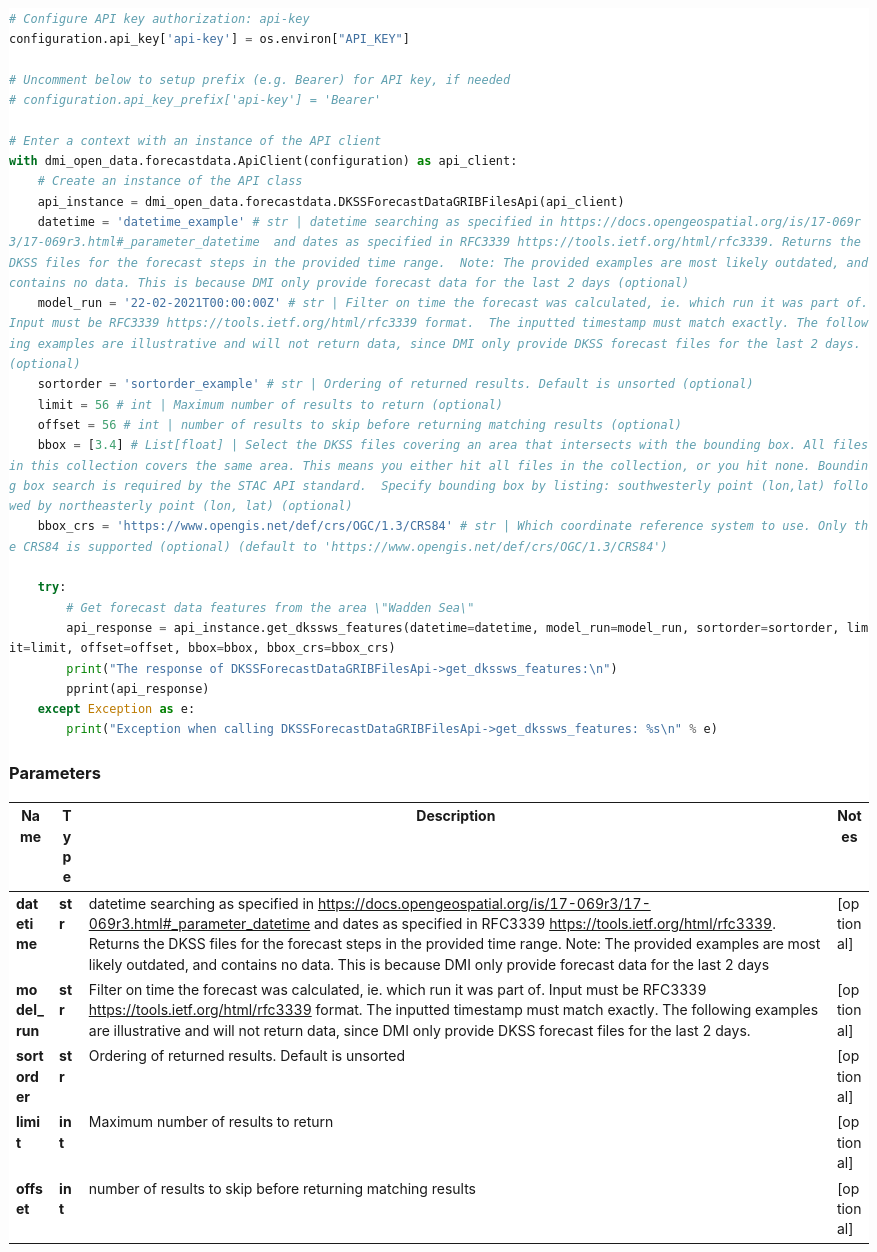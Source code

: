 ```python
# Configure API key authorization: api-key
configuration.api_key['api-key'] = os.environ["API_KEY"]

# Uncomment below to setup prefix (e.g. Bearer) for API key, if needed
# configuration.api_key_prefix['api-key'] = 'Bearer'

# Enter a context with an instance of the API client
with dmi_open_data.forecastdata.ApiClient(configuration) as api_client:
    # Create an instance of the API class
    api_instance = dmi_open_data.forecastdata.DKSSForecastDataGRIBFilesApi(api_client)
    datetime = 'datetime_example' # str | datetime searching as specified in https://docs.opengeospatial.org/is/17-069r3/17-069r3.html#_parameter_datetime  and dates as specified in RFC3339 https://tools.ietf.org/html/rfc3339. Returns the DKSS files for the forecast steps in the provided time range.  Note: The provided examples are most likely outdated, and contains no data. This is because DMI only provide forecast data for the last 2 days (optional)
    model_run = '22-02-2021T00:00:00Z' # str | Filter on time the forecast was calculated, ie. which run it was part of. Input must be RFC3339 https://tools.ietf.org/html/rfc3339 format.  The inputted timestamp must match exactly. The following examples are illustrative and will not return data, since DMI only provide DKSS forecast files for the last 2 days. (optional)
    sortorder = 'sortorder_example' # str | Ordering of returned results. Default is unsorted (optional)
    limit = 56 # int | Maximum number of results to return (optional)
    offset = 56 # int | number of results to skip before returning matching results (optional)
    bbox = [3.4] # List[float] | Select the DKSS files covering an area that intersects with the bounding box. All files in this collection covers the same area. This means you either hit all files in the collection, or you hit none. Bounding box search is required by the STAC API standard.  Specify bounding box by listing: southwesterly point (lon,lat) followed by northeasterly point (lon, lat) (optional)
    bbox_crs = 'https://www.opengis.net/def/crs/OGC/1.3/CRS84' # str | Which coordinate reference system to use. Only the CRS84 is supported (optional) (default to 'https://www.opengis.net/def/crs/OGC/1.3/CRS84')

    try:
        # Get forecast data features from the area \"Wadden Sea\"
        api_response = api_instance.get_dkssws_features(datetime=datetime, model_run=model_run, sortorder=sortorder, limit=limit, offset=offset, bbox=bbox, bbox_crs=bbox_crs)
        print("The response of DKSSForecastDataGRIBFilesApi->get_dkssws_features:\n")
        pprint(api_response)
    except Exception as e:
        print("Exception when calling DKSSForecastDataGRIBFilesApi->get_dkssws_features: %s\n" % e)
```



### Parameters


Name | Type | Description  | Notes
------------- | ------------- | ------------- | -------------
 **datetime** | **str**| datetime searching as specified in https://docs.opengeospatial.org/is/17-069r3/17-069r3.html#_parameter_datetime  and dates as specified in RFC3339 https://tools.ietf.org/html/rfc3339. Returns the DKSS files for the forecast steps in the provided time range.  Note: The provided examples are most likely outdated, and contains no data. This is because DMI only provide forecast data for the last 2 days | [optional] 
 **model_run** | **str**| Filter on time the forecast was calculated, ie. which run it was part of. Input must be RFC3339 https://tools.ietf.org/html/rfc3339 format.  The inputted timestamp must match exactly. The following examples are illustrative and will not return data, since DMI only provide DKSS forecast files for the last 2 days. | [optional] 
 **sortorder** | **str**| Ordering of returned results. Default is unsorted | [optional] 
 **limit** | **int**| Maximum number of results to return | [optional] 
 **offset** | **int**| number of results to skip before returning matching results | [optional] 